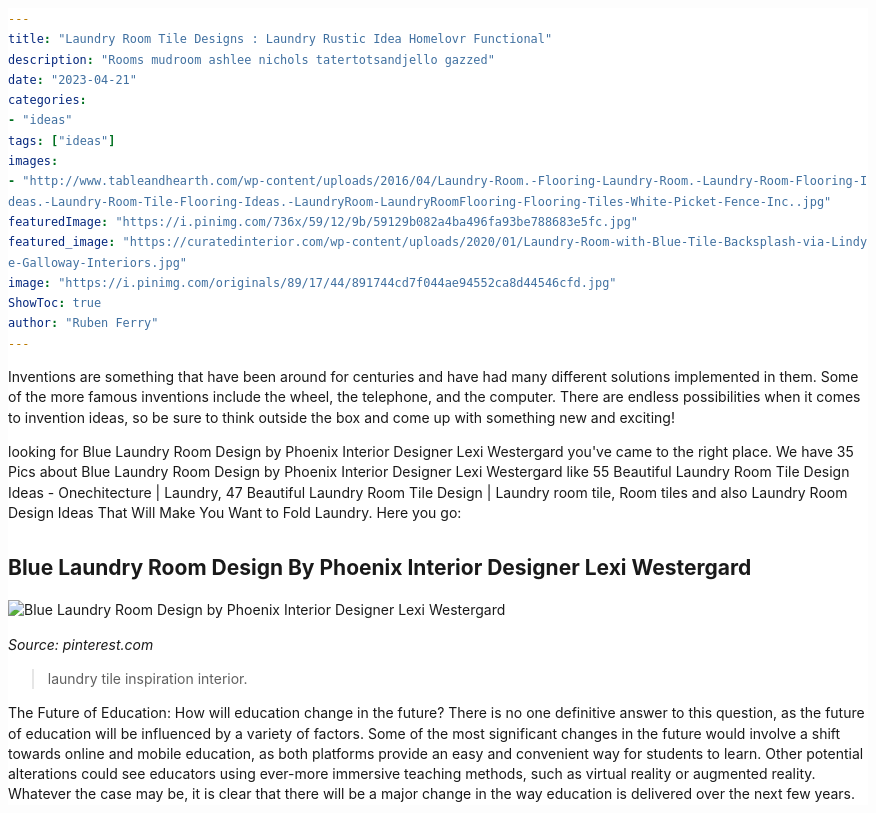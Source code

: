 ```yaml
---
title: "Laundry Room Tile Designs : Laundry Rustic Idea Homelovr Functional"
description: "Rooms mudroom ashlee nichols tatertotsandjello gazzed"
date: "2023-04-21"
categories:
- "ideas"
tags: ["ideas"]
images:
- "http://www.tableandhearth.com/wp-content/uploads/2016/04/Laundry-Room.-Flooring-Laundry-Room.-Laundry-Room-Flooring-Ideas.-Laundry-Room-Tile-Flooring-Ideas.-LaundryRoom-LaundryRoomFlooring-Flooring-Tiles-White-Picket-Fence-Inc..jpg"
featuredImage: "https://i.pinimg.com/736x/59/12/9b/59129b082a4ba496fa93be788683e5fc.jpg"
featured_image: "https://curatedinterior.com/wp-content/uploads/2020/01/Laundry-Room-with-Blue-Tile-Backsplash-via-Lindye-Galloway-Interiors.jpg"
image: "https://i.pinimg.com/originals/89/17/44/891744cd7f044ae94552ca8d44546cfd.jpg"
ShowToc: true
author: "Ruben Ferry"
---
```



Inventions are something that have been around for centuries and have had many different solutions implemented in them. Some of the more famous inventions include the wheel, the telephone, and the computer. There are endless possibilities when it comes to invention ideas, so be sure to think outside the box and come up with something new and exciting!

	

		
looking for Blue Laundry Room Design by Phoenix Interior Designer Lexi Westergard you've came to the right place. We have 35 Pics about Blue Laundry Room Design by Phoenix Interior Designer Lexi Westergard like 55 Beautiful Laundry Room Tile Design Ideas - Onechitecture | Laundry, 47 Beautiful Laundry Room Tile Design | Laundry room tile, Room tiles and also Laundry Room Design Ideas That Will Make You Want to Fold Laundry. Here you go:
		
    
## Blue Laundry Room Design By Phoenix Interior Designer Lexi Westergard

<img loading=lazy src="https://i.pinimg.com/736x/e1/85/a8/e185a8630e0a8da8d8999ab714344b20.jpg" onerror="this.onerror=null;this.src='https://tse1.mm.bing.net/th?id=OIP.zejs0TMrPmcgfHGy-4iylQHaLH&amp;pid=15.1';" alt="Blue Laundry Room Design by Phoenix Interior Designer Lexi Westergard">

_Source: pinterest.com_

>laundry tile inspiration interior. 

	

The Future of Education: How will education change in the future?
There is no one definitive answer to this question, as the future of education will be influenced by a variety of factors. Some of the most significant changes in the future would involve a shift towards online and mobile education, as both platforms provide an easy and convenient way for students to learn. Other potential alterations could see educators using ever-more immersive teaching methods, such as virtual reality or augmented reality. Whatever the case may be, it is clear that there will be a major change in the way education is delivered over the next few years.
